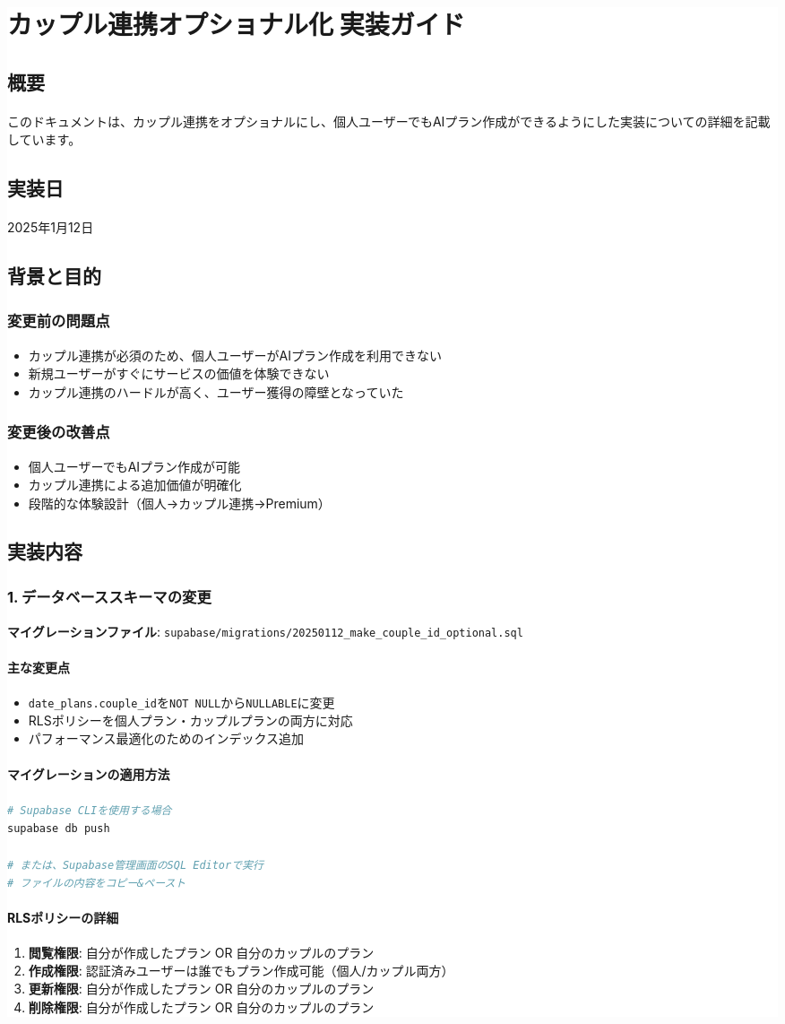 # カップル連携オプショナル化 実装ガイド

## 概要

このドキュメントは、カップル連携をオプショナルにし、個人ユーザーでもAIプラン作成ができるようにした実装についての詳細を記載しています。

## 実装日

2025年1月12日

## 背景と目的

### 変更前の問題点

- カップル連携が必須のため、個人ユーザーがAIプラン作成を利用できない
- 新規ユーザーがすぐにサービスの価値を体験できない
- カップル連携のハードルが高く、ユーザー獲得の障壁となっていた

### 変更後の改善点

- 個人ユーザーでもAIプラン作成が可能
- カップル連携による追加価値が明確化
- 段階的な体験設計（個人→カップル連携→Premium）

## 実装内容

### 1. データベーススキーマの変更

**マイグレーションファイル**: `supabase/migrations/20250112_make_couple_id_optional.sql`

#### 主な変更点

- `date_plans.couple_id`を`NOT NULL`から`NULLABLE`に変更
- RLSポリシーを個人プラン・カップルプランの両方に対応
- パフォーマンス最適化のためのインデックス追加

#### マイグレーションの適用方法

```bash
# Supabase CLIを使用する場合
supabase db push

# または、Supabase管理画面のSQL Editorで実行
# ファイルの内容をコピー&ペースト
```

#### RLSポリシーの詳細

1. **閲覧権限**: 自分が作成したプラン OR 自分のカップルのプラン
2. **作成権限**: 認証済みユーザーは誰でもプラン作成可能（個人/カップル両方）
3. **更新権限**: 自分が作成したプラン OR 自分のカップルのプラン
4. **削除権限**: 自分が作成したプラン OR 自分のカップルのプラン
